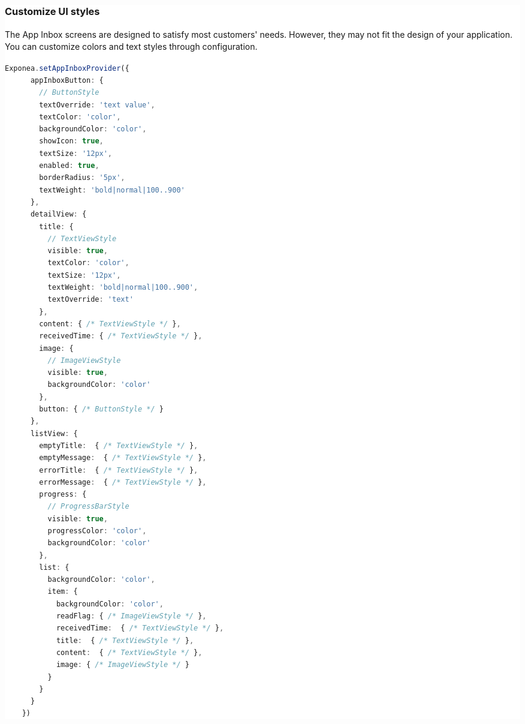 ### Customize UI styles

The App Inbox screens are designed to satisfy most customers' needs. However, they may not fit the design of your application. You can customize colors and text styles through configuration.

```typescript
Exponea.setAppInboxProvider({
      appInboxButton: {
        // ButtonStyle
        textOverride: 'text value',
        textColor: 'color',
        backgroundColor: 'color',
        showIcon: true,
        textSize: '12px',
        enabled: true,
        borderRadius: '5px',
        textWeight: 'bold|normal|100..900'
      },
      detailView: {
        title: {
          // TextViewStyle
          visible: true,
          textColor: 'color',
          textSize: '12px',
          textWeight: 'bold|normal|100..900',
          textOverride: 'text'
        },
        content: { /* TextViewStyle */ },
        receivedTime: { /* TextViewStyle */ },
        image: {
          // ImageViewStyle
          visible: true,
          backgroundColor: 'color'
        },
        button: { /* ButtonStyle */ }
      },
      listView: {
        emptyTitle:  { /* TextViewStyle */ },
        emptyMessage:  { /* TextViewStyle */ },
        errorTitle:  { /* TextViewStyle */ },
        errorMessage:  { /* TextViewStyle */ },
        progress: {
          // ProgressBarStyle
          visible: true,
          progressColor: 'color',
          backgroundColor: 'color'
        },
        list: {
          backgroundColor: 'color',
          item: {
            backgroundColor: 'color',
            readFlag: { /* ImageViewStyle */ },
            receivedTime:  { /* TextViewStyle */ },
            title:  { /* TextViewStyle */ },
            content:  { /* TextViewStyle */ },
            image: { /* ImageViewStyle */ }
          }
        }
      }
    })
```
